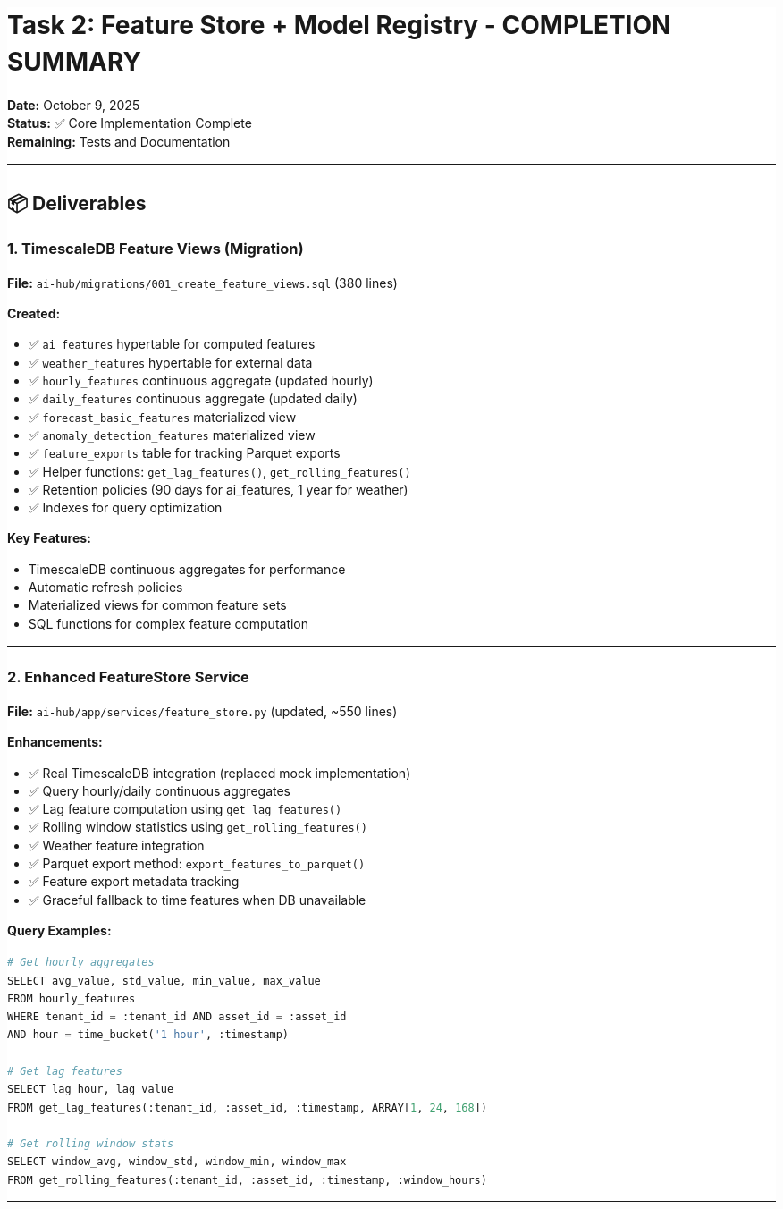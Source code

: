# Task 2: Feature Store + Model Registry - COMPLETION SUMMARY

**Date:** October 9, 2025  
**Status:** ✅ Core Implementation Complete  
**Remaining:** Tests and Documentation

---

## 📦 Deliverables

### 1. TimescaleDB Feature Views (Migration)
**File:** `ai-hub/migrations/001_create_feature_views.sql` (380 lines)

**Created:**
- ✅ `ai_features` hypertable for computed features
- ✅ `weather_features` hypertable for external data
- ✅ `hourly_features` continuous aggregate (updated hourly)
- ✅ `daily_features` continuous aggregate (updated daily)
- ✅ `forecast_basic_features` materialized view
- ✅ `anomaly_detection_features` materialized view
- ✅ `feature_exports` table for tracking Parquet exports
- ✅ Helper functions: `get_lag_features()`, `get_rolling_features()`
- ✅ Retention policies (90 days for ai_features, 1 year for weather)
- ✅ Indexes for query optimization

**Key Features:**
- TimescaleDB continuous aggregates for performance
- Automatic refresh policies
- Materialized views for common feature sets
- SQL functions for complex feature computation

---

### 2. Enhanced FeatureStore Service
**File:** `ai-hub/app/services/feature_store.py` (updated, ~550 lines)

**Enhancements:**
- ✅ Real TimescaleDB integration (replaced mock implementation)
- ✅ Query hourly/daily continuous aggregates
- ✅ Lag feature computation using `get_lag_features()`
- ✅ Rolling window statistics using `get_rolling_features()`
- ✅ Weather feature integration
- ✅ Parquet export method: `export_features_to_parquet()`
- ✅ Feature export metadata tracking
- ✅ Graceful fallback to time features when DB unavailable

**Query Examples:**
```python
# Get hourly aggregates
SELECT avg_value, std_value, min_value, max_value
FROM hourly_features
WHERE tenant_id = :tenant_id AND asset_id = :asset_id
AND hour = time_bucket('1 hour', :timestamp)

# Get lag features
SELECT lag_hour, lag_value
FROM get_lag_features(:tenant_id, :asset_id, :timestamp, ARRAY[1, 24, 168])

# Get rolling window stats
SELECT window_avg, window_std, window_min, window_max
FROM get_rolling_features(:tenant_id, :asset_id, :timestamp, :window_hours)
```

---